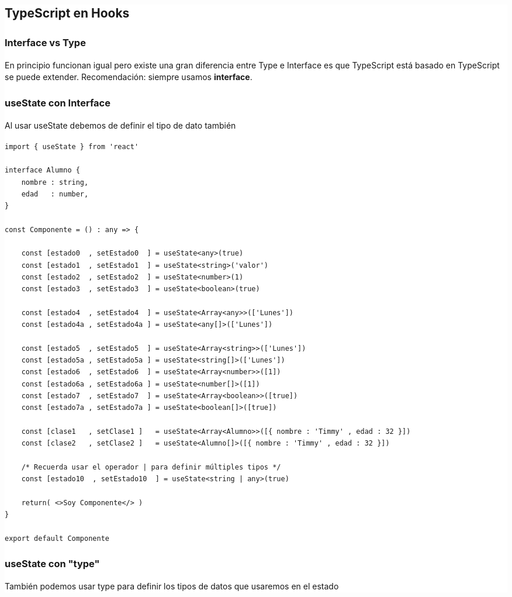 ## TypeScript en Hooks

### Interface vs Type
En principio funcionan igual pero existe una gran diferencia entre Type e Interface es que TypeScript está basado en TypeScript se puede extender.
Recomendación: siempre usamos **interface**.

### useState con Interface
Al usar useState debemos de definir el tipo de dato también

```tsx
import { useState } from 'react'

interface Alumno {
    nombre : string,
    edad   : number,
}

const Componente = () : any => {

    const [estado0  , setEstado0  ] = useState<any>(true)
    const [estado1  , setEstado1  ] = useState<string>('valor')
    const [estado2  , setEstado2  ] = useState<number>(1)
    const [estado3  , setEstado3  ] = useState<boolean>(true)

    const [estado4  , setEstado4  ] = useState<Array<any>>(['Lunes'])
    const [estado4a , setEstado4a ] = useState<any[]>(['Lunes'])

    const [estado5  , setEstado5  ] = useState<Array<string>>(['Lunes'])
    const [estado5a , setEstado5a ] = useState<string[]>(['Lunes'])
    const [estado6  , setEstado6  ] = useState<Array<number>>([1])
    const [estado6a , setEstado6a ] = useState<number[]>([1])
    const [estado7  , setEstado7  ] = useState<Array<boolean>>([true])
    const [estado7a , setEstado7a ] = useState<boolean[]>([true])

    const [clase1   , setClase1 ]   = useState<Array<Alumno>>([{ nombre : 'Timmy' , edad : 32 }])
    const [clase2   , setClase2 ]   = useState<Alumno[]>([{ nombre : 'Timmy' , edad : 32 }])

    /* Recuerda usar el operador | para definir múltiples tipos */
    const [estado10  , setEstado10  ] = useState<string | any>(true)

    return( <>Soy Componente</> )
}

export default Componente
```

### useState con "type"
También podemos usar type para definir los tipos de datos que usaremos en el estado
